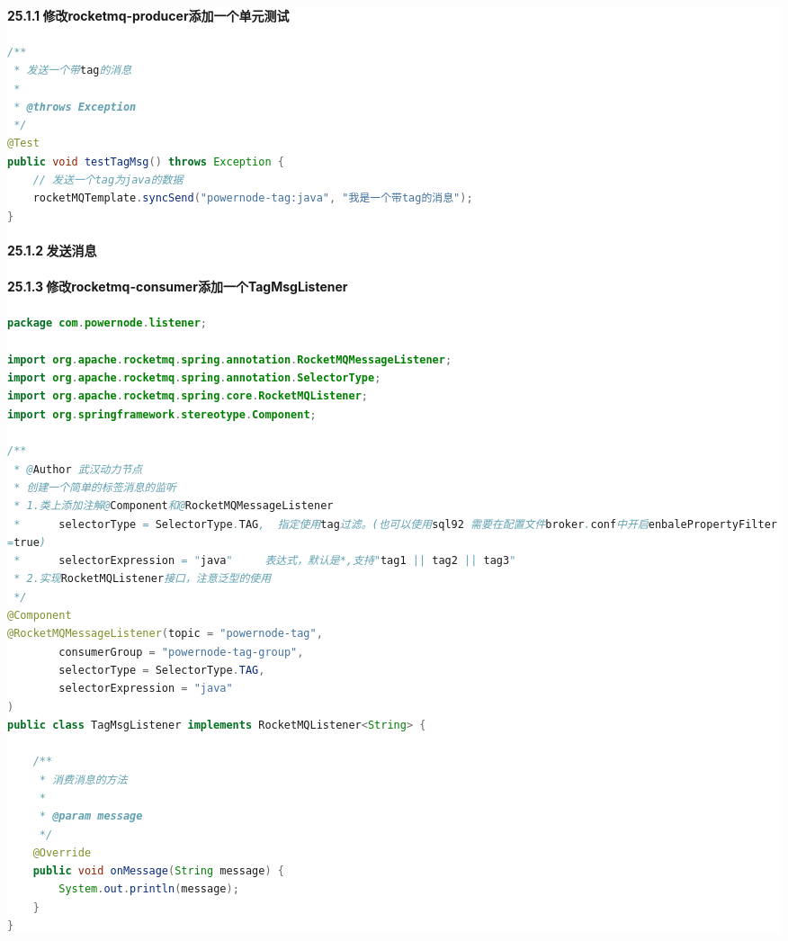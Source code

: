 #### 25.1.1 修改rocketmq-producer添加一个单元测试

```java
/**
 * 发送一个带tag的消息
 *
 * @throws Exception
 */
@Test
public void testTagMsg() throws Exception {
    // 发送一个tag为java的数据
    rocketMQTemplate.syncSend("powernode-tag:java", "我是一个带tag的消息");
}
```



#### 25.1.2 发送消息

#### 25.1.3 修改rocketmq-consumer添加一个TagMsgListener

```java
package com.powernode.listener;

import org.apache.rocketmq.spring.annotation.RocketMQMessageListener;
import org.apache.rocketmq.spring.annotation.SelectorType;
import org.apache.rocketmq.spring.core.RocketMQListener;
import org.springframework.stereotype.Component;

/**
 * @Author 武汉动力节点
 * 创建一个简单的标签消息的监听
 * 1.类上添加注解@Component和@RocketMQMessageListener
 *      selectorType = SelectorType.TAG,  指定使用tag过滤。(也可以使用sql92 需要在配置文件broker.conf中开启enbalePropertyFilter=true)
 *      selectorExpression = "java"     表达式，默认是*,支持"tag1 || tag2 || tag3"
 * 2.实现RocketMQListener接口，注意泛型的使用
 */
@Component
@RocketMQMessageListener(topic = "powernode-tag",
        consumerGroup = "powernode-tag-group",
        selectorType = SelectorType.TAG,
        selectorExpression = "java"
)
public class TagMsgListener implements RocketMQListener<String> {

    /**
     * 消费消息的方法
     *
     * @param message
     */
    @Override
    public void onMessage(String message) {
        System.out.println(message);
    }
}
```
